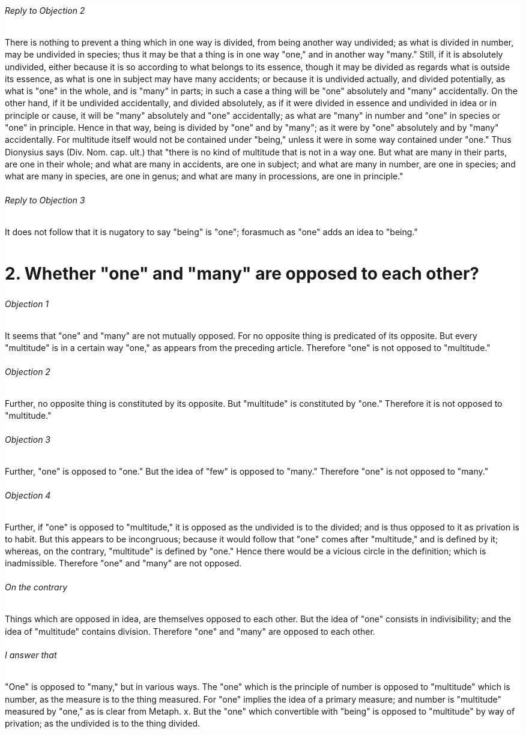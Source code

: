 ###### Reply to Objection 2
There is nothing to prevent a thing which in one way is divided, from being another way undivided; as what is divided in number, may be undivided in species; thus it may be that a thing is in one way "one," and in another way "many." Still, if it is absolutely undivided, either because it is so according to what belongs to its essence, though it may be divided as regards what is outside its essence, as what is one in subject may have many accidents; or because it is undivided actually, and divided potentially, as what is "one" in the whole, and is "many" in parts; in such a case a thing will be "one" absolutely and "many" accidentally. On the other hand, if it be undivided accidentally, and divided absolutely, as if it were divided in essence and undivided in idea or in principle or cause, it will be "many" absolutely and "one" accidentally; as what are "many" in number and "one" in species or "one" in principle. Hence in that way, being is divided by "one" and by "many"; as it were by "one" absolutely and by "many" accidentally. For multitude itself would not be contained under "being," unless it were in some way contained under "one." Thus Dionysius says (Div. Nom. cap. ult.) that "there is no kind of multitude that is not in a way one. But what are many in their parts, are one in their whole; and what are many in accidents, are one in subject; and what are many in number, are one in species; and what are many in species, are one in genus; and what are many in processions, are one in principle."  

###### Reply to Objection 3
It does not follow that it is nugatory to say "being" is "one"; forasmuch as "one" adds an idea to "being."  




# 2. Whether "one" and "many" are opposed to each other? 

###### Objection 1
It seems that "one" and "many" are not mutually opposed. For no opposite thing is predicated of its opposite. But every "multitude" is in a certain way "one," as appears from the preceding article. Therefore "one" is not opposed to "multitude."  

###### Objection 2
Further, no opposite thing is constituted by its opposite. But "multitude" is constituted by "one." Therefore it is not opposed to "multitude."  

###### Objection 3
Further, "one" is opposed to "one." But the idea of "few" is opposed to "many." Therefore "one" is not opposed to "many."  

###### Objection 4
Further, if "one" is opposed to "multitude," it is opposed as the undivided is to the divided; and is thus opposed to it as privation is to habit. But this appears to be incongruous; because it would follow that "one" comes after "multitude," and is defined by it; whereas, on the contrary, "multitude" is defined by "one." Hence there would be a vicious circle in the definition; which is inadmissible. Therefore "one" and "many" are not opposed.  

###### On the contrary
Things which are opposed in idea, are themselves opposed to each other. But the idea of "one" consists in indivisibility; and the idea of "multitude" contains division. Therefore "one" and "many" are opposed to each other.  

###### I answer that
"One" is opposed to "many," but in various ways. The "one" which is the principle of number is opposed to "multitude" which is number, as the measure is to the thing measured. For "one" implies the idea of a primary measure; and number is "multitude" measured by "one," as is clear from Metaph. x. But the "one" which convertible with "being" is opposed to "multitude" by way of privation; as the undivided is to the thing divided.  
